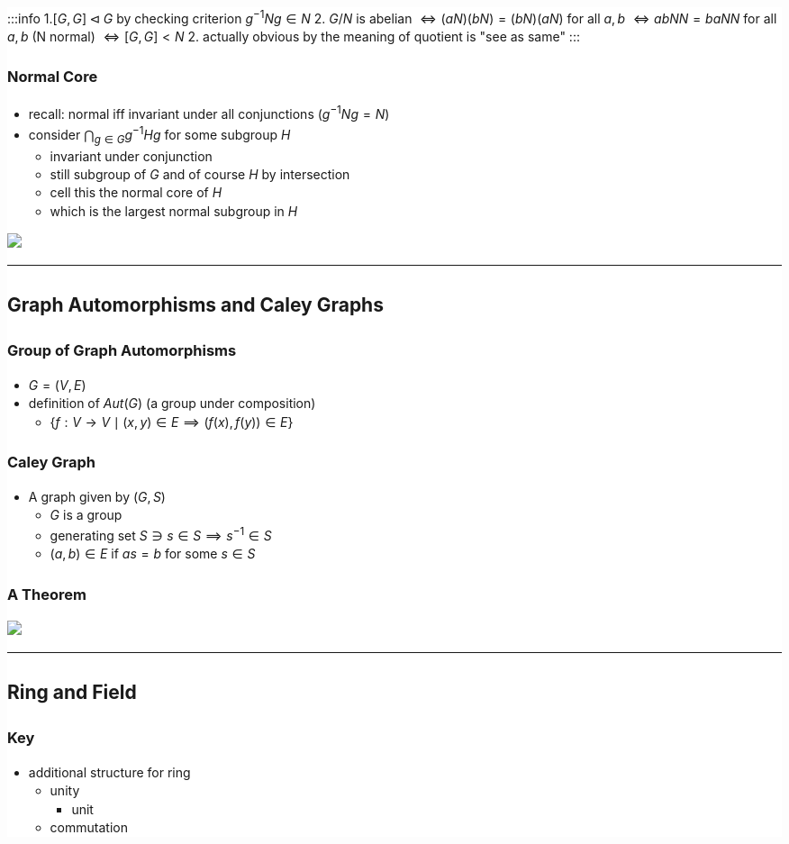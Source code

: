 
:::info
1.$[G,G]\triangleleft G$ by checking criterion $g^{-1}Ng \in N$
2.
$G/N$ is abelian
$\iff (aN)(bN)=(bN)(aN)$ for all $a,b$
$\iff abNN=baNN$ for all $a,b$ (N normal)
$\iff [G, G] < N$
2. actually obvious by the meaning of quotient is "see as same"
:::

### Normal Core
- recall: normal iff invariant under all conjunctions ($g^{-1}Ng=N$)
- consider $\bigcap_{g \in G}g^{-1}Hg$ for some subgroup $H$
    - invariant under conjunction
    - still subgroup of $G$ and of course $H$ by intersection
    - cell this the normal core of $H$
    - which is the largest normal subgroup in $H$

![](https://i.imgur.com/nAfyrrT.png)


---

## Graph Automorphisms and Caley Graphs

### Group of Graph Automorphisms
- $G = (V, E)$
- definition of $Aut(G)$ (a group under composition)
    - $\{f: V \to V \mid (x, y) \in E \implies (f(x), f(y)) \in E \}$

### Caley Graph
- A graph given by $(G, S)$
    - $G$ is a group
    - generating set $S \ni s \in S \implies s^{-1} \in S$
    - $(a, b) \in E \text{ if } as = b \text{ for some } s \in S$

### A Theorem
![](https://i.imgur.com/uysFQRT.png)

---

## Ring and Field

### Key
- additional structure for ring
    - unity
        - unit
    - commutation
